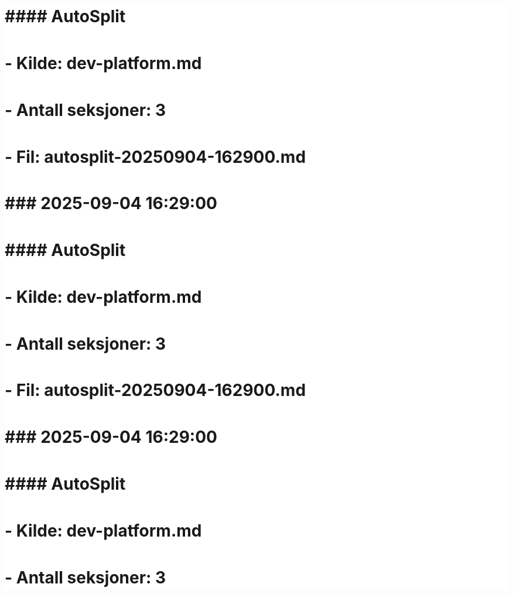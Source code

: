 # \#### AutoSplit

# \- Kilde: dev-platform.md

# \- Antall seksjoner: 3

# \- Fil: autosplit-20250904-162900.md

#

#

#

#

# \### 2025-09-04 16:29:00

# \#### AutoSplit

# \- Kilde: dev-platform.md

# \- Antall seksjoner: 3

# \- Fil: autosplit-20250904-162900.md

#

#

#

#

# \### 2025-09-04 16:29:00

# \#### AutoSplit

# \- Kilde: dev-platform.md

# \- Antall seksjoner: 3
